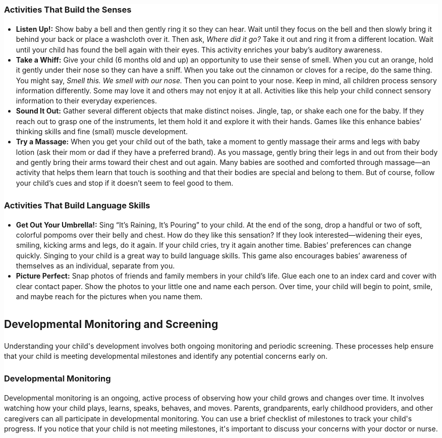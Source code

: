 ### Activities That Build the Senses

*   **Listen Up!:** Show baby a bell and then gently ring it so they can hear. Wait until they focus on the bell and then slowly bring it behind your back or place a washcloth over it. Then ask, _Where did it go?_ Take it out and ring it from a different location. Wait until your child has found the bell again with their eyes. This activity enriches your baby’s auditory awareness.
*   **Take a Whiff:** Give your child (6 months old and up) an opportunity to use their sense of smell. When you cut an orange, hold it gently under their nose so they can have a sniff. When you take out the cinnamon or cloves for a recipe, do the same thing. You might say, _Smell this. We smell with our nose._ Then you can point to your nose. Keep in mind, all children process sensory information differently. Some may love it and others may not enjoy it at all. Activities like this help your child connect sensory information to their everyday experiences.
*   **Sound It Out:** Gather several different objects that make distinct noises. Jingle, tap, or shake each one for the baby. If they reach out to grasp one of the instruments, let them hold it and explore it with their hands. Games like this enhance babies’ thinking skills and fine (small) muscle development.
*   **Try a Massage:** When you get your child out of the bath, take a moment to gently massage their arms and legs with baby lotion (ask their mom or dad if they have a preferred brand). As you massage, gently bring their legs in and out from their body and gently bring their arms toward their chest and out again. Many babies are soothed and comforted through massage—an activity that helps them learn that touch is soothing and that their bodies are special and belong to them. But of course, follow your child’s cues and stop if it doesn’t seem to feel good to them.

### Activities That Build Language Skills

*   **Get Out Your Umbrella!:** Sing “It’s Raining, It’s Pouring” to your child. At the end of the song, drop a handful or two of soft, colorful pompoms over their belly and chest. How do they like this sensation? If they look interested—widening their eyes, smiling, kicking arms and legs, do it again. If your child cries, try it again another time. Babies’ preferences can change quickly. Singing to your child is a great way to build language skills. This game also encourages babies’ awareness of themselves as an individual, separate from you.
*   **Picture Perfect:** Snap photos of friends and family members in your child’s life. Glue each one to an index card and cover with clear contact paper. Show the photos to your little one and name each person. Over time, your child will begin to point, smile, and maybe reach for the pictures when you name them.





## Developmental Monitoring and Screening

Understanding your child's development involves both ongoing monitoring and periodic screening. These processes help ensure that your child is meeting developmental milestones and identify any potential concerns early on.

### Developmental Monitoring

Developmental monitoring is an ongoing, active process of observing how your child grows and changes over time. It involves watching how your child plays, learns, speaks, behaves, and moves. Parents, grandparents, early childhood providers, and other caregivers can all participate in developmental monitoring. You can use a brief checklist of milestones to track your child's progress. If you notice that your child is not meeting milestones, it's important to discuss your concerns with your doctor or nurse.
